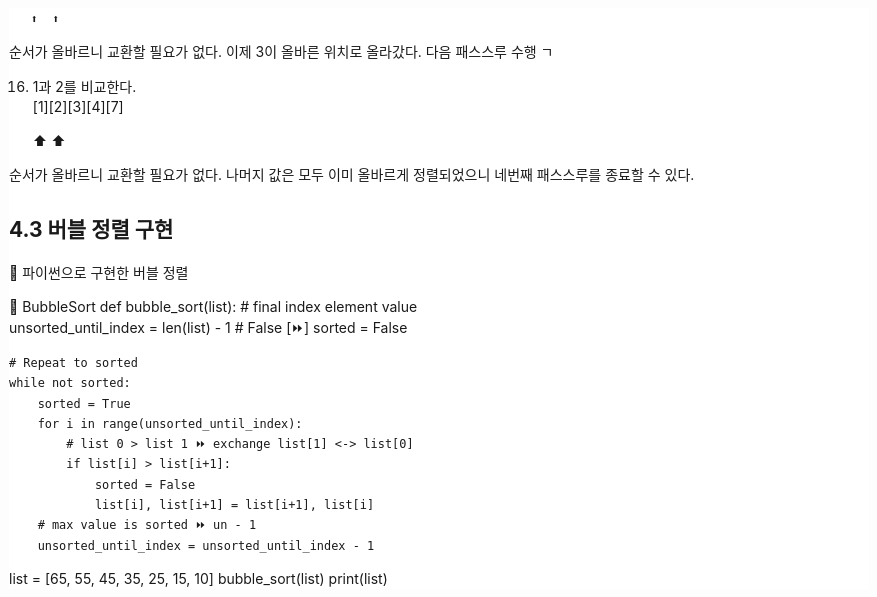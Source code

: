        ⬆  ⬆

순서가 올바르니 교환할 필요가 없다. 
이제 3이 올바른 위치로 올라갔다. 다음 패스스루 수행 ㄱ

16. 1과 2를 비교한다.  
   [1][2][3][4][7]

    ⬆  ⬆

순서가 올바르니 교환할 필요가 없다. 나머지 값은 모두 이미 올바르게 정렬되었으니 네번째 패스스루를 종료할 수 있다. 

                        
## 4.3 버블 정렬 구현 
🐍 파이썬으로 구현한 버블 정렬 

🥞 BubbleSort 
def bubble_sort(list):
    # final index element value  
    unsorted_until_index = len(list) - 1
    # False [⏩]
    sorted = False

    # Repeat to sorted 
    while not sorted:
        sorted = True
        for i in range(unsorted_until_index):
            # list 0 > list 1 ⏩ exchange list[1] <-> list[0] 
            if list[i] > list[i+1]:
                sorted = False
                list[i], list[i+1] = list[i+1], list[i]
        # max value is sorted ⏩ un - 1 
        unsorted_until_index = unsorted_until_index - 1


list = [65, 55, 45, 35, 25, 15, 10]
bubble_sort(list)
print(list) 
